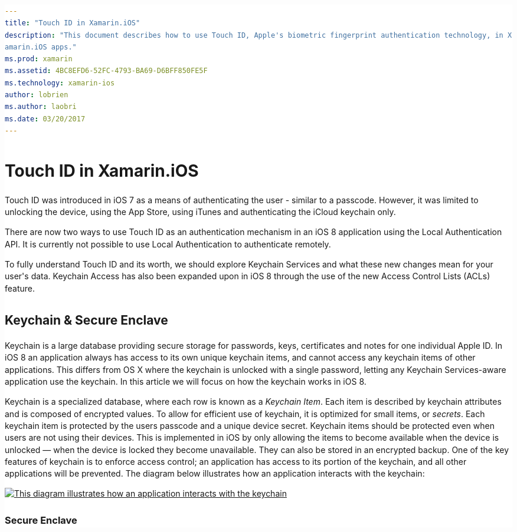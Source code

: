 ```yaml
---
title: "Touch ID in Xamarin.iOS"
description: "This document describes how to use Touch ID, Apple's biometric fingerprint authentication technology, in Xamarin.iOS apps."
ms.prod: xamarin
ms.assetid: 4BC8EFD6-52FC-4793-BA69-D6BFF850FE5F
ms.technology: xamarin-ios
author: lobrien
ms.author: laobri
ms.date: 03/20/2017
---
```


# Touch ID in Xamarin.iOS

Touch ID was introduced in iOS 7 as a means of authenticating the user - similar to a passcode. However, it was limited to unlocking the device, using the App Store, using iTunes and authenticating the iCloud keychain only.

There are now two ways to use Touch ID as an authentication mechanism in an iOS 8 application using the Local Authentication API. It is currently not possible to use Local Authentication to authenticate remotely.

To fully understand Touch ID and its worth, we should explore Keychain Services and what these new changes mean for your user's data. Keychain Access has also been expanded upon in iOS 8 through the use of the new Access Control Lists (ACLs) feature.

## Keychain & Secure Enclave

Keychain is a large database providing secure storage for passwords, keys, certificates and notes for one individual Apple ID. In iOS 8 an application always has access to its own unique keychain items, and cannot access any keychain items of other applications. This differs from OS X where the keychain is unlocked with a single password, letting any Keychain Services-aware application use the keychain. In this article we will focus on how the keychain works in iOS 8.

Keychain is a specialized database, where each row is known as a _Keychain Item_. Each item is described by keychain attributes and is composed of encrypted values. To allow for efficient use of keychain, it is optimized for small items, or _secrets_.
Each keychain item is protected by the users passcode and a unique device secret. Keychain items should be protected even when users are not using their devices. This is implemented in iOS by only allowing the items to become available when the device is unlocked — when the device is locked they become unavailable. They can also be stored in an encrypted backup. One of the key features of keychain is to enforce access control; an application has access to its portion of the keychain, and all other applications will be prevented. The diagram below illustrates how an application interacts with the keychain:

[![](touchid-images/image1.png "This diagram illustrates how an application interacts with the keychain")](touchid-images/image1.png#lightbox)

### Secure Enclave
